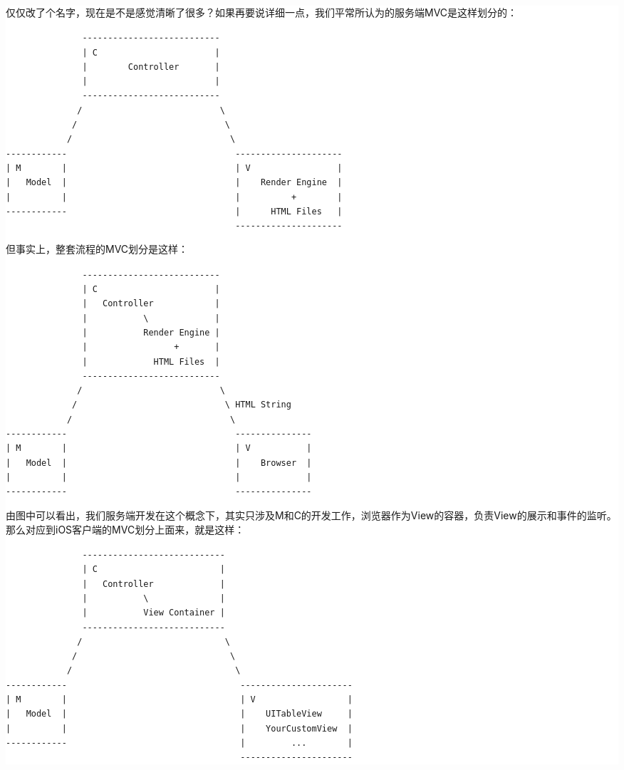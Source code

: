 仅仅改了个名字，现在是不是感觉清晰了很多？如果再要说详细一点，我们平常所认为的服务端MVC是这样划分的：
```
               ---------------------------
               | C                       |
               |        Controller       |
               |                         |
               ---------------------------
              /                           \
             /                             \
            /                               \
------------                                 ---------------------
| M        |                                 | V                 |
|   Model  |                                 |    Render Engine  |
|          |                                 |          +        |
------------                                 |      HTML Files   |
                                             ---------------------
```

但事实上，整套流程的MVC划分是这样：
```
               ---------------------------
               | C                       |
               |   Controller            |
               |           \             |
               |           Render Engine |
               |                 +       |
               |             HTML Files  |
               ---------------------------
              /                           \
             /                             \ HTML String
            /                               \
------------                                 ---------------
| M        |                                 | V           |
|   Model  |                                 |    Browser  |
|          |                                 |             |
------------                                 ---------------
```

由图中可以看出，我们服务端开发在这个概念下，其实只涉及M和C的开发工作，浏览器作为View的容器，负责View的展示和事件的监听。那么对应到iOS客户端的MVC划分上面来，就是这样：
```
               ----------------------------
               | C                        |
               |   Controller             |
               |           \              |
               |           View Container |
               ----------------------------
              /                            \
             /                              \
            /                                \
------------                                  ----------------------
| M        |                                  | V                  |
|   Model  |                                  |    UITableView     |
|          |                                  |    YourCustomView  |
------------                                  |         ...        |
                                              ----------------------
```
